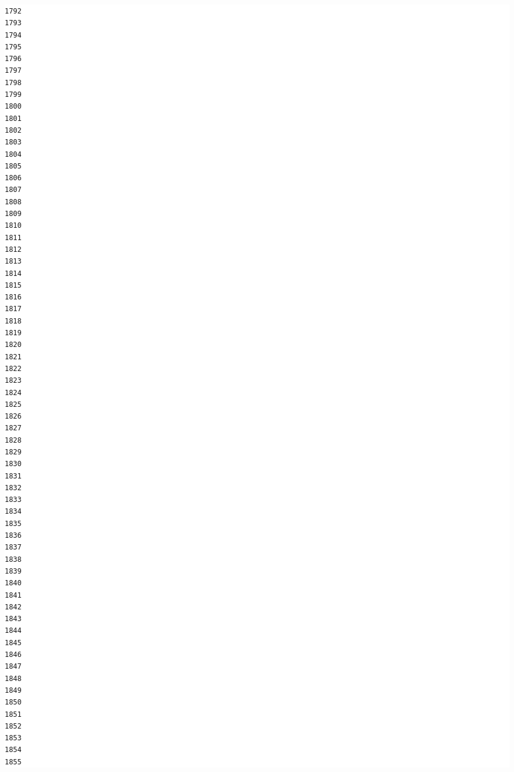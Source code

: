     1792
    1793
    1794
    1795
    1796
    1797
    1798
    1799
    1800
    1801
    1802
    1803
    1804
    1805
    1806
    1807
    1808
    1809
    1810
    1811
    1812
    1813
    1814
    1815
    1816
    1817
    1818
    1819
    1820
    1821
    1822
    1823
    1824
    1825
    1826
    1827
    1828
    1829
    1830
    1831
    1832
    1833
    1834
    1835
    1836
    1837
    1838
    1839
    1840
    1841
    1842
    1843
    1844
    1845
    1846
    1847
    1848
    1849
    1850
    1851
    1852
    1853
    1854
    1855